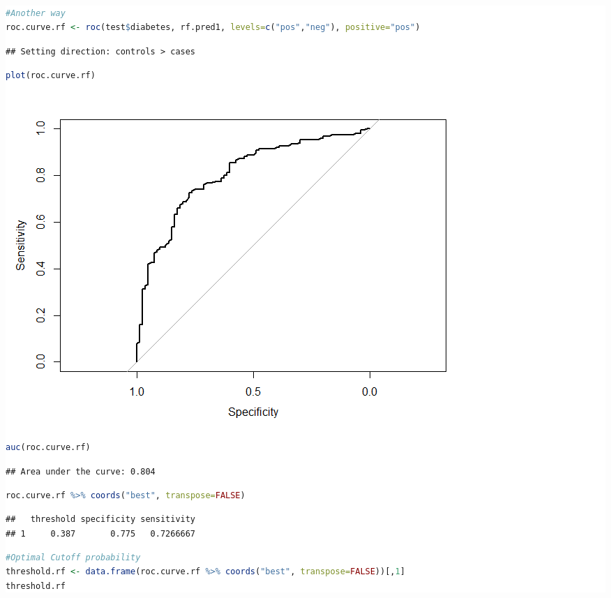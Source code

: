 ``` r
#Another way
roc.curve.rf <- roc(test$diabetes, rf.pred1, levels=c("pos","neg"), positive="pos")
```

    ## Setting direction: controls > cases

``` r
plot(roc.curve.rf)
```

![](AUROC_files/figure-gfm/unnamed-chunk-8-4.png)

``` r
auc(roc.curve.rf)
```

    ## Area under the curve: 0.804

``` r
roc.curve.rf %>% coords("best", transpose=FALSE)
```

    ##   threshold specificity sensitivity
    ## 1     0.387       0.775   0.7266667

``` r
#Optimal Cutoff probability
threshold.rf <- data.frame(roc.curve.rf %>% coords("best", transpose=FALSE))[,1]
threshold.rf
```
